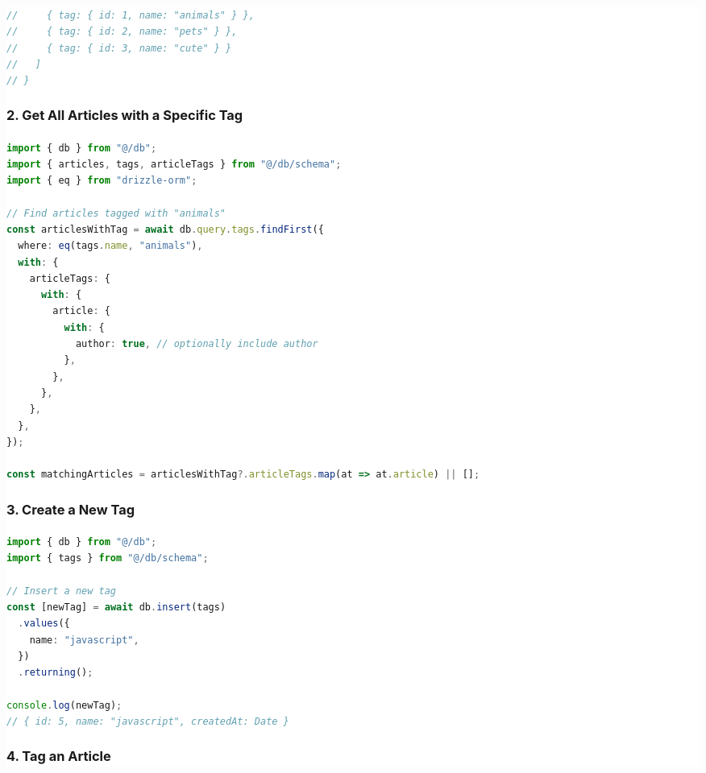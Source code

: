 ```typescript
//     { tag: { id: 1, name: "animals" } },
//     { tag: { id: 2, name: "pets" } },
//     { tag: { id: 3, name: "cute" } }
//   ]
// }
```

### 2. Get All Articles with a Specific Tag

```typescript
import { db } from "@/db";
import { articles, tags, articleTags } from "@/db/schema";
import { eq } from "drizzle-orm";

// Find articles tagged with "animals"
const articlesWithTag = await db.query.tags.findFirst({
  where: eq(tags.name, "animals"),
  with: {
    articleTags: {
      with: {
        article: {
          with: {
            author: true, // optionally include author
          },
        },
      },
    },
  },
});

const matchingArticles = articlesWithTag?.articleTags.map(at => at.article) || [];
```

### 3. Create a New Tag

```typescript
import { db } from "@/db";
import { tags } from "@/db/schema";

// Insert a new tag
const [newTag] = await db.insert(tags)
  .values({
    name: "javascript",
  })
  .returning();

console.log(newTag);
// { id: 5, name: "javascript", createdAt: Date }
```

### 4. Tag an Article
